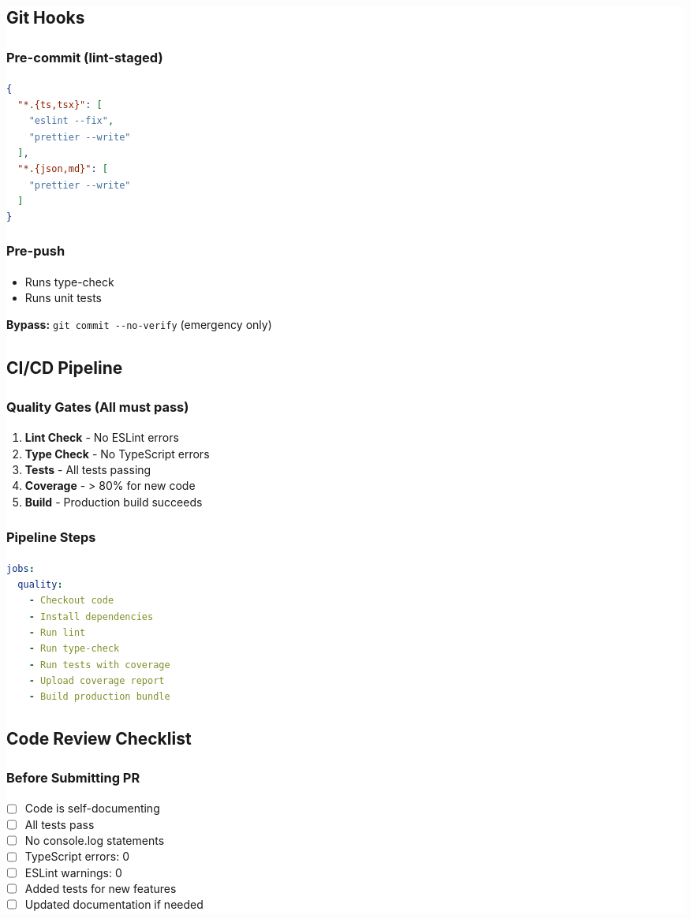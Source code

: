 ## Git Hooks

### Pre-commit (lint-staged)
```json
{
  "*.{ts,tsx}": [
    "eslint --fix",
    "prettier --write"
  ],
  "*.{json,md}": [
    "prettier --write"
  ]
}
```

### Pre-push
- Runs type-check
- Runs unit tests

**Bypass:** `git commit --no-verify` (emergency only)

## CI/CD Pipeline

### Quality Gates (All must pass)
1. **Lint Check** - No ESLint errors
2. **Type Check** - No TypeScript errors
3. **Tests** - All tests passing
4. **Coverage** - > 80% for new code
5. **Build** - Production build succeeds

### Pipeline Steps
```yaml
jobs:
  quality:
    - Checkout code
    - Install dependencies
    - Run lint
    - Run type-check
    - Run tests with coverage
    - Upload coverage report
    - Build production bundle
```

## Code Review Checklist

### Before Submitting PR
- [ ] Code is self-documenting
- [ ] All tests pass
- [ ] No console.log statements
- [ ] TypeScript errors: 0
- [ ] ESLint warnings: 0
- [ ] Added tests for new features
- [ ] Updated documentation if needed
